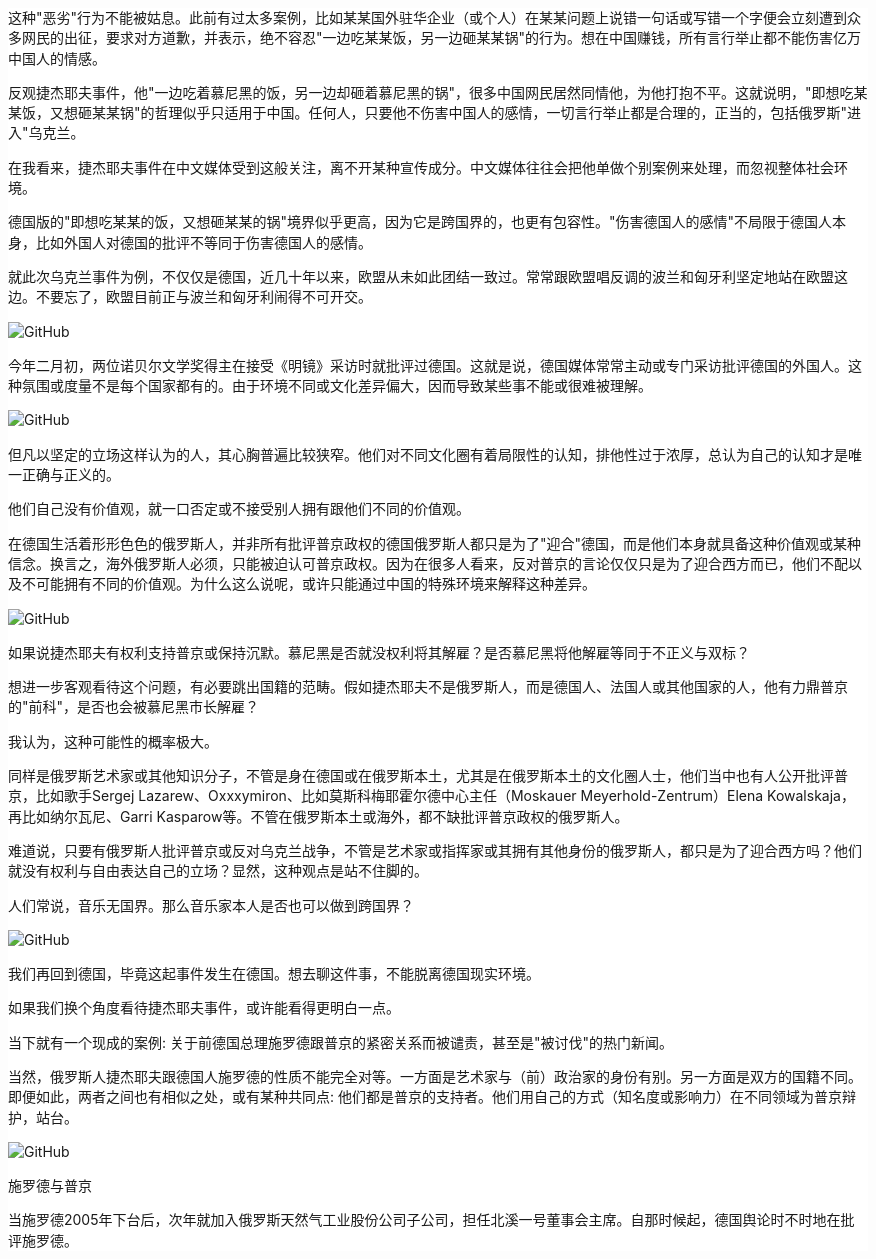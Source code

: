 这种&quot;恶劣&quot;行为不能被姑息。此前有过太多案例，比如某某国外驻华企业（或个人）在某某问题上说错一句话或写错一个字便会立刻遭到众多网民的出征，要求对方道歉，并表示，绝不容忍&quot;一边吃某某饭，另一边砸某某锅&quot;的行为。想在中国赚钱，所有言行举止都不能伤害亿万中国人的情感。

反观捷杰耶夫事件，他&quot;一边吃着慕尼黑的饭，另一边却砸着慕尼黑的锅&quot;，很多中国网民居然同情他，为他打抱不平。这就说明，&quot;即想吃某某饭，又想砸某某锅&quot;的哲理似乎只适用于中国。任何人，只要他不伤害中国人的感情，一切言行举止都是合理的，正当的，包括俄罗斯&quot;进入&quot;乌克兰。

在我看来，捷杰耶夫事件在中文媒体受到这般关注，离不开某种宣传成分。中文媒体往往会把他单做个别案例来处理，而忽视整体社会环境。

德国版的&quot;即想吃某某的饭，又想砸某某的锅&quot;境界似乎更高，因为它是跨国界的，也更有包容性。&quot;伤害德国人的感情&quot;不局限于德国人本身，比如外国人对德国的批评不等同于伤害德国人的感情。

就此次乌克兰事件为例，不仅仅是德国，近几十年以来，欧盟从未如此团结一致过。常常跟欧盟唱反调的波兰和匈牙利坚定地站在欧盟这边。不要忘了，欧盟目前正与波兰和匈牙利闹得不可开交。

![GitHub](https://chinadigitaltimes.net/chinese/files/2022/03/post-677826-622344aada05d.png)

今年二月初，两位诺贝尔文学奖得主在接受《明镜》采访时就批评过德国。这就是说，德国媒体常常主动或专门采访批评德国的外国人。这种氛围或度量不是每个国家都有的。由于环境不同或文化差异偏大，因而导致某些事不能或很难被理解。

![GitHub](https://chinadigitaltimes.net/chinese/files/2022/03/post-677826-622344aa8f3d4.gif)

但凡以坚定的立场这样认为的人，其心胸普遍比较狭窄。他们对不同文化圈有着局限性的认知，排他性过于浓厚，总认为自己的认知才是唯一正确与正义的。

他们自己没有价值观，就一口否定或不接受别人拥有跟他们不同的价值观。

在德国生活着形形色色的俄罗斯人，并非所有批评普京政权的德国俄罗斯人都只是为了&quot;迎合&quot;德国，而是他们本身就具备这种价值观或某种信念。换言之，海外俄罗斯人必须，只能被迫认可普京政权。因为在很多人看来，反对普京的言论仅仅只是为了迎合西方而已，他们不配以及不可能拥有不同的价值观。为什么这么说呢，或许只能通过中国的特殊环境来解释这种差异。

![GitHub](https://chinadigitaltimes.net/chinese/files/2022/03/post-677826-622344aa8f3d4.gif)

如果说捷杰耶夫有权利支持普京或保持沉默。慕尼黑是否就没权利将其解雇？是否慕尼黑将他解雇等同于不正义与双标？

想进一步客观看待这个问题，有必要跳出国籍的范畴。假如捷杰耶夫不是俄罗斯人，而是德国人、法国人或其他国家的人，他有力鼎普京的&quot;前科&quot;，是否也会被慕尼黑市长解雇？

我认为，这种可能性的概率极大。

同样是俄罗斯艺术家或其他知识分子，不管是身在德国或在俄罗斯本土，尤其是在俄罗斯本土的文化圈人士，他们当中也有人公开批评普京，比如歌手Sergej Lazarew、Oxxxymiron、比如莫斯科梅耶霍尔德中心主任（Moskauer Meyerhold-Zentrum）Elena Kowalskaja，再比如纳尔瓦尼、Garri Kasparow等。不管在俄罗斯本土或海外，都不缺批评普京政权的俄罗斯人。

难道说，只要有俄罗斯人批评普京或反对乌克兰战争，不管是艺术家或指挥家或其拥有其他身份的俄罗斯人，都只是为了迎合西方吗？他们就没有权利与自由表达自己的立场？显然，这种观点是站不住脚的。

人们常说，音乐无国界。那么音乐家本人是否也可以做到跨国界？

![GitHub](https://chinadigitaltimes.net/chinese/files/2022/03/post-677826-622344aa8f3d4.gif)

我们再回到德国，毕竟这起事件发生在德国。想去聊这件事，不能脱离德国现实环境。

如果我们换个角度看待捷杰耶夫事件，或许能看得更明白一点。

当下就有一个现成的案例: 关于前德国总理施罗德跟普京的紧密关系而被谴责，甚至是&quot;被讨伐&quot;的热门新闻。

当然，俄罗斯人捷杰耶夫跟德国人施罗德的性质不能完全对等。一方面是艺术家与（前）政治家的身份有别。另一方面是双方的国籍不同。即便如此，两者之间也有相似之处，或有某种共同点: 他们都是普京的支持者。他们用自己的方式（知名度或影响力）在不同领域为普京辩护，站台。

![GitHub](https://chinadigitaltimes.net/chinese/files/2022/03/post-677826-622344ab002be.)

 施罗德与普京 

当施罗德2005年下台后，次年就加入俄罗斯天然气工业股份公司子公司，担任北溪一号董事会主席。自那时候起，德国舆论时不时地在批评施罗德。
